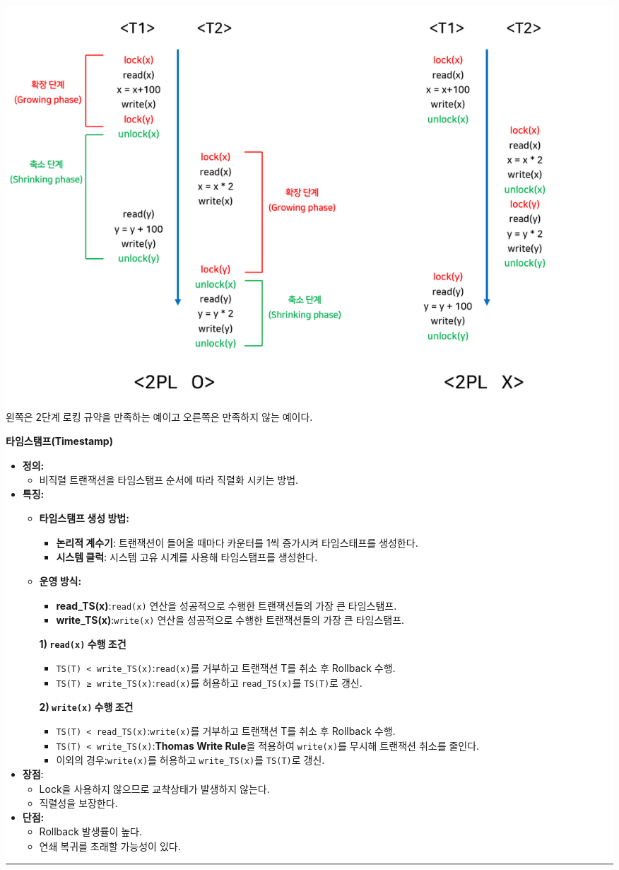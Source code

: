 ![왼쪽은 2단계 로킹 규약을 만족하는 예이고 오른쪽은 만족하지 않는 예이다.](%E1%84%83%E1%85%A6%E1%84%8B%E1%85%B5%E1%84%90%E1%85%A5%E1%84%87%E1%85%A6%E1%84%8B%E1%85%B5%E1%84%89%E1%85%B3%201765752e2f23801b8dc9ee11bc1b136a/image%2019.png)

왼쪽은 2단계 로킹 규약을 만족하는 예이고 오른쪽은 만족하지 않는 예이다.

**타임스탬프(Timestamp)**

- **정의:**
    - 비직렬 트랜잭션을 타임스탬프 순서에 따라 직렬화 시키는 방법.
- **특징:**
    - **타임스탬프 생성 방법:**
        - **논리적 계수기**: 트랜잭션이 들어올 때마다 카운터를 1씩 증가시켜 타임스태프를 생성한다.
        - **시스템 클럭**: 시스템 고유 시계를 사용해 타임스탬프를 생성한다.
    - **운영 방식:**
        - **read_TS(x)**:`read(x)` 연산을 성공적으로 수행한 트랜잭션들의 가장 큰 타임스탬프.
        - **write_TS(x)**:`write(x)` 연산을 성공적으로 수행한 트랜잭션들의 가장 큰 타임스탬프.
        
        **1)  `read(x)` 수행 조건**
        
        - `TS(T) < write_TS(x)`:`read(x)`를 거부하고 트랜잭션 T를 취소 후 Rollback 수행.
        - `TS(T) ≥ write_TS(x)`:`read(x)`를 허용하고 `read_TS(x)`를 `TS(T)`로 갱신.
        
        **2) `write(x)` 수행 조건**
        
        - `TS(T) < read_TS(x)`:`write(x)`를 거부하고 트랜잭션 T를 취소 후 Rollback 수행.
        - `TS(T) < write_TS(x)`:**Thomas Write Rule**을 적용하여 `write(x)`를 무시해 트랜잭션 취소를 줄인다.
        - 이외의 경우:`write(x)`를 허용하고 `write_TS(x)`를 `TS(T)`로 갱신.
- **장점**:
    - Lock을 사용하지 않으므로 교착상태가 발생하지 않는다.
    - 직렬성을 보장한다.
- **단점:**
    - Rollback 발생률이 높다.
    - 연쇄 복귀를 초래할 가능성이 있다.

---